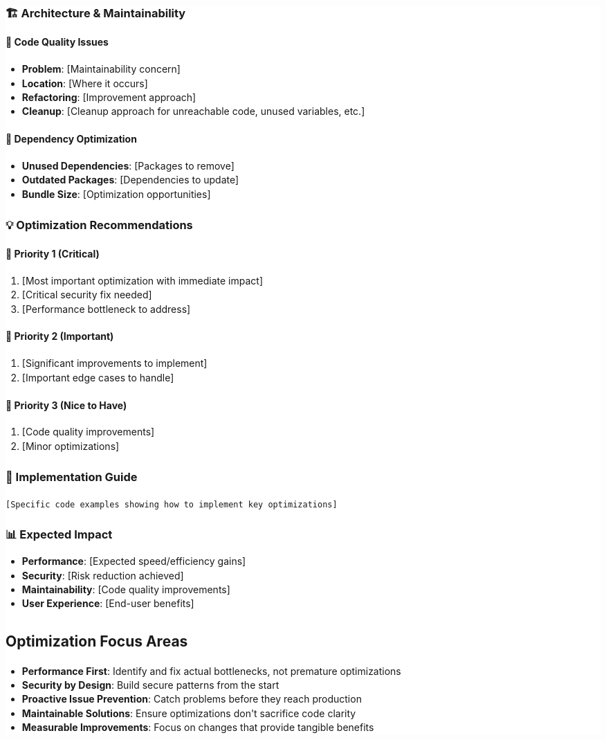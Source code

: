 ### 🏗️ Architecture & Maintainability

#### 📐 Code Quality Issues

- **Problem**: [Maintainability concern]
- **Location**: [Where it occurs]
- **Refactoring**: [Improvement approach]
- **Cleanup**: [Cleanup approach for unreachable code, unused variables, etc.]

#### 🔗 Dependency Optimization

- **Unused Dependencies**: [Packages to remove]
- **Outdated Packages**: [Dependencies to update]
- **Bundle Size**: [Optimization opportunities]

### 💡 Optimization Recommendations

#### 🎯 Priority 1 (Critical)

1. [Most important optimization with immediate impact]
2. [Critical security fix needed]
3. [Performance bottleneck to address]

#### 🎯 Priority 2 (Important)

1. [Significant improvements to implement]
2. [Important edge cases to handle]

#### 🎯 Priority 3 (Nice to Have)

1. [Code quality improvements]
2. [Minor optimizations]

### 🔧 Implementation Guide

```
[Specific code examples showing how to implement key optimizations]
```

### 📊 Expected Impact

- **Performance**: [Expected speed/efficiency gains]
- **Security**: [Risk reduction achieved]
- **Maintainability**: [Code quality improvements]
- **User Experience**: [End-user benefits]

## Optimization Focus Areas

- **Performance First**: Identify and fix actual bottlenecks, not premature optimizations
- **Security by Design**: Build secure patterns from the start
- **Proactive Issue Prevention**: Catch problems before they reach production
- **Maintainable Solutions**: Ensure optimizations don't sacrifice code clarity
- **Measurable Improvements**: Focus on changes that provide tangible benefits
